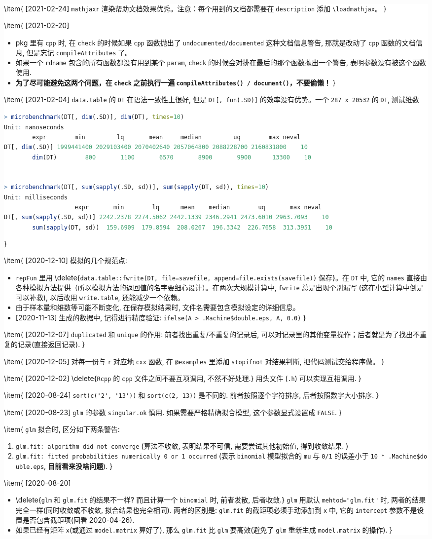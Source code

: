 \item{ [2021-02-24] `mathjaxr` 渲染帮助文档效果优秀。注意：每个用到的文档都需要在 `description` 添加 `\loadmathjax`。 }

\item{ [2021-02-20] 
  * pkg 里有 `cpp` 时, 在 `check` 的时候如果 `cpp` 函数抛出了 `undocumented/documented` 这种文档信息警告, 那就是改动了 `cpp` 函数的文档信息, 但是忘记 `compileAttributes` 了。
  * 如果一个 `rdname` 包含的所有函数都没有用到某个 `param`, `check` 的时候会对排在最后的那个函数抛出一个警告, 表明参数没有被这个函数使用.
  * **为了尽可能避免这两个问题，在 `check` 之前执行一遍 `compileAttributes() / document()`，不要偷懒！**
}

\item{ [2021-02-04] `data.table` 的 `DT` 在语法一致性上很好, 但是 `DT[, fun(.SD)]` 的效率没有优势。一个 `287 x 20532` 的 `DT`, 测试维数
```R
> microbenchmark(DT[, dim(.SD)], dim(DT), times=10)
Unit: nanoseconds
        expr        min         lq       mean     median         uq        max neval
DT[, dim(.SD)] 1999441400 2029103400 2070402640 2057064800 2088228700 2160831800    10
        dim(DT)        800       1100       6570       8900       9900      13300    10


> microbenchmark(DT[, sum(sapply(.SD, sd))], sum(sapply(DT, sd)), times=10)
Unit: milliseconds
                    expr       min        lq      mean    median        uq       max neval
DT[, sum(sapply(.SD, sd))] 2242.2378 2274.5062 2442.1339 2346.2941 2473.6010 2963.7093    10
        sum(sapply(DT, sd))  159.6909  179.8594  208.0267  196.3342  226.7658  313.3951    10
```
}

\item{ [2020-12-10] 模拟的几个规范点: 
  * `repFun` 里用 \delete{`data.table::fwrite(DT, file=savefile, append=file.exists(savefile))` 保存}。在 `DT` 中, 它的 `names` 直接由各种模拟方法提供（所以模拟方法的返回值的名字要细心设计）。在两次大规模计算中, `fwrite` 总是出现个别漏写 (这在小型计算中倒是可以补救), 以后改用 `write.table`, 还能减少一个依赖。
  * 由于样本量和维数等可能不断变化, 在保存模拟结果时, 文件名需要包含模拟设定的详细信息。
  * [2020-11-13] 生成的数据中, 记得进行精度验证: `ifelse(A > .Machine$double.eps, A, 0.0)`
}

\item{ [2020-12-07] `duplicated` 和 `unique` 的作用: 前者找出重复/不重复的记录后, 可以对记录里的其他变量操作；后者就是为了找出不重复的记录(直接返回记录). }

\item{ [2020-12-05] 对每一份与 `r` 对应地 `cxx` 函数, 在 `@examples` 里添加 `stopifnot` 对结果判断, 把代码测试交给程序做。 }

\item{ [2020-12-02] \delete{`Rcpp` 的 `cpp` 文件之间不要互项调用, 不然不好处理.} 用头文件 (`.h`) 可以实现互相调用. }

\item{ [2020-08-24] `sort(c('2', '13'))` 和 `sort(c(2, 13))` 是不同的. 前者按照逐个字符排序, 后者按照数字大小排序. }

\item{ [2020-08-23] `glm` 的参数 `singular.ok` 慎用. 如果需要严格精确拟合模型, 这个参数显式设置成 `FALSE`. }

\item{ `glm` 拟合时, 区分如下两条警告:
  1. `glm.fit: algorithm did not converge` (算法不收敛, 表明结果不可信, 需要尝试其他初始值, 得到收敛结果. )
  2. `glm.fit: fitted probabilities numerically 0 or 1 occurred` (表示 `binomial` 模型拟合的 `mu` 与 `0/1` 的误差小于 `10 * .Machine$double.eps`, **目前看来没啥问题**).
}

\item{ [2020-08-20]
   * \delete{`glm` 和 `glm.fit` 的结果不一样? 而且计算一个 `binomial` 时, 前者发散, 后者收敛.} `glm` 用默认 `mehtod="glm.fit"` 时, 两者的结果完全一样(同时收敛或不收敛, 拟合结果也完全相同). 两者的区别是: `glm.fit` 的截距项必须手动添加到 `x` 中, 它的 `intercept` 参数不是设置是否包含截距项(回看 2020-04-26).
  * 如果已经有矩阵 `x`(或通过 `model.matrix` 算好了), 那么 `glm.fit` 比 `glm` 要高效(避免了 `glm` 重新生成 `model.matrix` 的操作).
}
